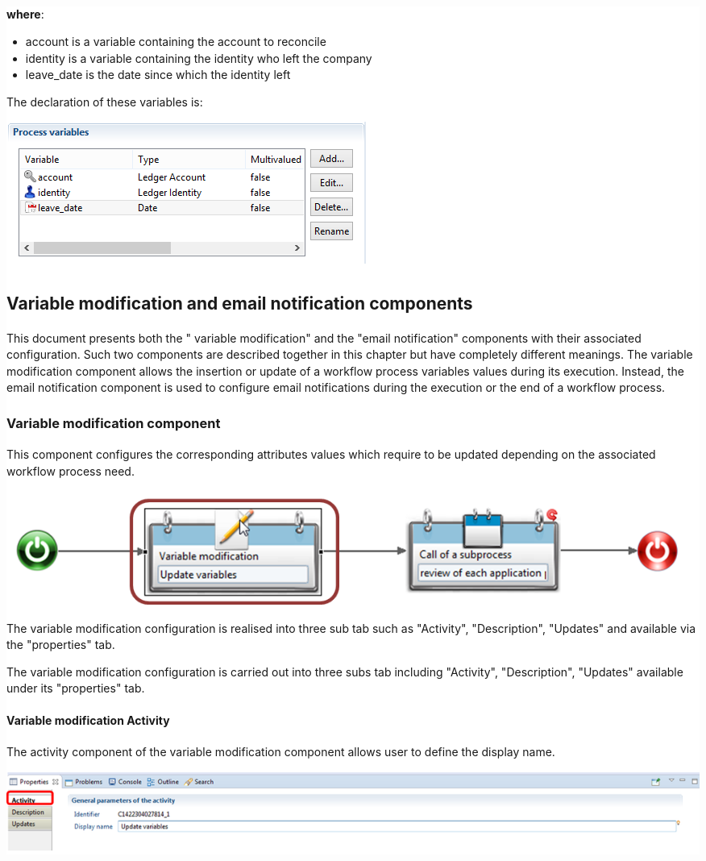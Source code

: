 **where**:  

- account is a variable containing the account to reconcile
- identity is a variable containing the identity who left the company
- leave\_date is the date since which the identity left

The declaration of these variables is:  

![variables](./images/06-08.png "variables")

## Variable modification and email notification components

This document presents both the " variable modification" and the "email notification" components with their associated configuration. Such two components are described together in this chapter but have completely different meanings. The variable modification component allows the insertion or update of a workflow process variables values during its execution. Instead, the email notification component is used to configure email notifications during the execution or the end of a workflow process.  

### Variable modification component

This component configures the corresponding attributes values which require to be updated depending on the associated workflow process need.  

![Variable modification component](./images/Image_Documentation49_bis.png "Variable modification component")  

The variable modification configuration is realised into three sub tab such as "Activity", "Description", "Updates" and available via the "properties" tab.  

The variable modification configuration is carried out into three subs tab including "Activity", "Description", "Updates" available under its "properties" tab.  

#### Variable modification Activity  

The activity component of the variable modification component allows user to define the display name.  

![Activity](./images/Image_Documentation51.png "Activity")  
